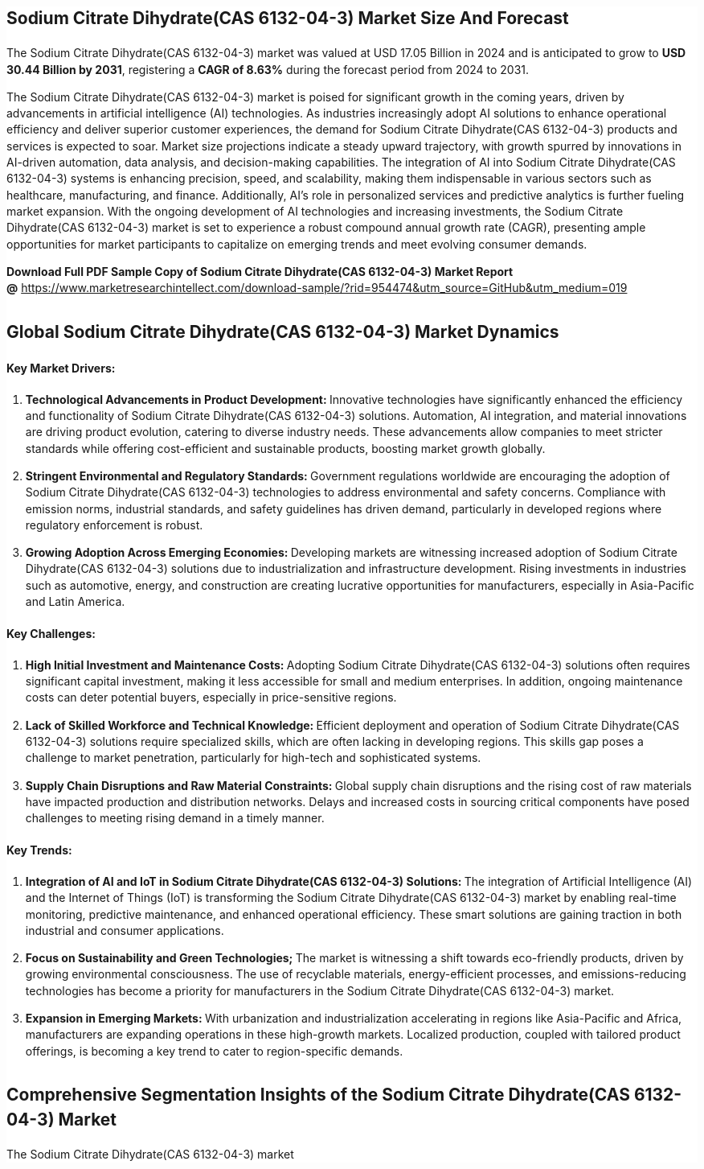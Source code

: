 <h2>Sodium Citrate Dihydrate(CAS 6132-04-3) Market Size And Forecast</h2><p>The Sodium Citrate Dihydrate(CAS 6132-04-3) market was valued at USD 17.05 Billion in 2024 and is anticipated to grow to <strong>USD 30.44 Billion by 2031</strong>, registering a <strong>CAGR of 8.63%</strong> during the forecast period from 2024 to 2031.</p><p>The Sodium Citrate Dihydrate(CAS 6132-04-3) market is poised for significant growth in the coming years, driven by advancements in artificial intelligence (AI) technologies. As industries increasingly adopt AI solutions to enhance operational efficiency and deliver superior customer experiences, the demand for Sodium Citrate Dihydrate(CAS 6132-04-3) products and services is expected to soar. Market size projections indicate a steady upward trajectory, with growth spurred by innovations in AI-driven automation, data analysis, and decision-making capabilities. The integration of AI into Sodium Citrate Dihydrate(CAS 6132-04-3) systems is enhancing precision, speed, and scalability, making them indispensable in various sectors such as healthcare, manufacturing, and finance. Additionally, AI’s role in personalized services and predictive analytics is further fueling market expansion. With the ongoing development of AI technologies and increasing investments, the Sodium Citrate Dihydrate(CAS 6132-04-3) market is set to experience a robust compound annual growth rate (CAGR), presenting ample opportunities for market participants to capitalize on emerging trends and meet evolving consumer demands.</p><p><strong>Download Full PDF Sample Copy of Sodium Citrate Dihydrate(CAS 6132-04-3) Market Report @</strong>&nbsp;<a href="https://www.marketresearchintellect.com/download-sample/?rid=954474&amp;utm_source=GitHub&amp;utm_medium=019">https://www.marketresearchintellect.com/download-sample/?rid=954474&amp;utm_source=GitHub&amp;utm_medium=019</a></p><h2>Global Sodium Citrate Dihydrate(CAS 6132-04-3) Market Dynamics</h2><h4><strong>Key Market Drivers:</strong></h4><ol><li><p><strong>Technological Advancements in Product Development:&nbsp;</strong>Innovative technologies have significantly enhanced the efficiency and functionality of Sodium Citrate Dihydrate(CAS 6132-04-3) solutions. Automation, AI integration, and material innovations are driving product evolution, catering to diverse industry needs. These advancements allow companies to meet stricter standards while offering cost-efficient and sustainable products, boosting market growth globally.</p></li><li><p><strong>Stringent Environmental and Regulatory Standards:&nbsp;</strong>Government regulations worldwide are encouraging the adoption of Sodium Citrate Dihydrate(CAS 6132-04-3) technologies to address environmental and safety concerns. Compliance with emission norms, industrial standards, and safety guidelines has driven demand, particularly in developed regions where regulatory enforcement is robust.</p></li><li><p><strong>Growing Adoption Across Emerging Economies:&nbsp;</strong>Developing markets are witnessing increased adoption of Sodium Citrate Dihydrate(CAS 6132-04-3) solutions due to industrialization and infrastructure development. Rising investments in industries such as automotive, energy, and construction are creating lucrative opportunities for manufacturers, especially in Asia-Pacific and Latin America.</p></li></ol><h4><strong>Key Challenges:</strong></h4><ol><li><p><strong>High Initial Investment and Maintenance Costs:&nbsp;</strong>Adopting Sodium Citrate Dihydrate(CAS 6132-04-3) solutions often requires significant capital investment, making it less accessible for small and medium enterprises. In addition, ongoing maintenance costs can deter potential buyers, especially in price-sensitive regions.</p></li><li><p><strong>Lack of Skilled Workforce and Technical Knowledge:&nbsp;</strong>Efficient deployment and operation of Sodium Citrate Dihydrate(CAS 6132-04-3) solutions require specialized skills, which are often lacking in developing regions. This skills gap poses a challenge to market penetration, particularly for high-tech and sophisticated systems.</p></li><li><p><strong>Supply Chain Disruptions and Raw Material Constraints:&nbsp;</strong>Global supply chain disruptions and the rising cost of raw materials have impacted production and distribution networks. Delays and increased costs in sourcing critical components have posed challenges to meeting rising demand in a timely manner.</p></li></ol><h4><strong>Key Trends:</strong></h4><ol><li><p><strong>Integration of AI and IoT in Sodium Citrate Dihydrate(CAS 6132-04-3) Solutions:&nbsp;</strong>The integration of Artificial Intelligence (AI) and the Internet of Things (IoT) is transforming the Sodium Citrate Dihydrate(CAS 6132-04-3) market by enabling real-time monitoring, predictive maintenance, and enhanced operational efficiency. These smart solutions are gaining traction in both industrial and consumer applications.</p></li><li><p><strong>Focus on Sustainability and Green Technologies;&nbsp;</strong>The market is witnessing a shift towards eco-friendly products, driven by growing environmental consciousness. The use of recyclable materials, energy-efficient processes, and emissions-reducing technologies has become a priority for manufacturers in the Sodium Citrate Dihydrate(CAS 6132-04-3) market.</p></li><li><p><strong>Expansion in Emerging Markets:&nbsp;</strong>With urbanization and industrialization accelerating in regions like Asia-Pacific and Africa, manufacturers are expanding operations in these high-growth markets. Localized production, coupled with tailored product offerings, is becoming a key trend to cater to region-specific demands.</p></li></ol><div class="article-main__content" data-test-id="publishing-text-block"><h2>Comprehensive Segmentation Insights of the Sodium Citrate Dihydrate(CAS 6132-04-3) Market</h2><p>The Sodium Citrate Dihydrate(CAS 6132-04-3) market
